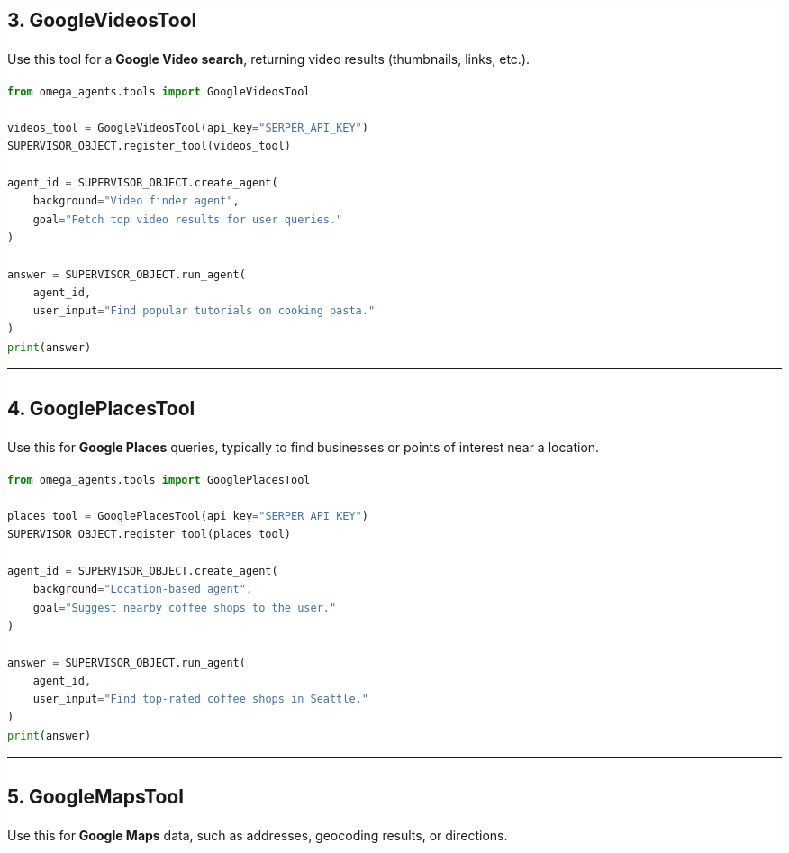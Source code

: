 
## 3. GoogleVideosTool

Use this tool for a **Google Video search**, returning video results (thumbnails, links, etc.).

```python
from omega_agents.tools import GoogleVideosTool

videos_tool = GoogleVideosTool(api_key="SERPER_API_KEY")
SUPERVISOR_OBJECT.register_tool(videos_tool)

agent_id = SUPERVISOR_OBJECT.create_agent(
    background="Video finder agent",
    goal="Fetch top video results for user queries."
)

answer = SUPERVISOR_OBJECT.run_agent(
    agent_id,
    user_input="Find popular tutorials on cooking pasta."
)
print(answer)
```

---

## 4. GooglePlacesTool

Use this for **Google Places** queries, typically to find businesses or points of interest near a location.

```python
from omega_agents.tools import GooglePlacesTool

places_tool = GooglePlacesTool(api_key="SERPER_API_KEY")
SUPERVISOR_OBJECT.register_tool(places_tool)

agent_id = SUPERVISOR_OBJECT.create_agent(
    background="Location-based agent",
    goal="Suggest nearby coffee shops to the user."
)

answer = SUPERVISOR_OBJECT.run_agent(
    agent_id,
    user_input="Find top-rated coffee shops in Seattle."
)
print(answer)
```

---

## 5. GoogleMapsTool

Use this for **Google Maps** data, such as addresses, geocoding results, or directions.
